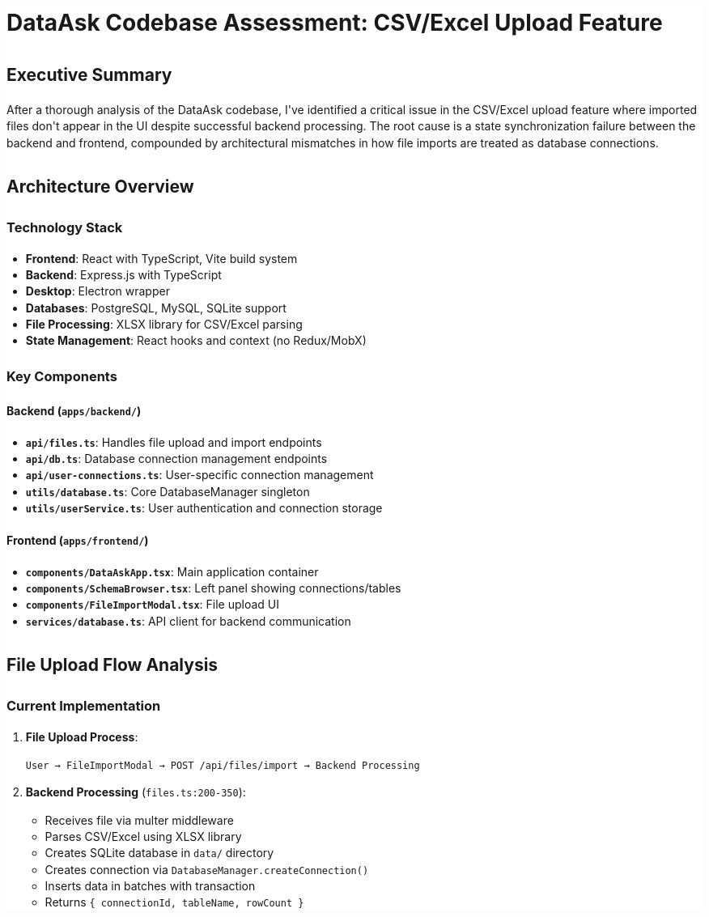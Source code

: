 # DataAsk Codebase Assessment: CSV/Excel Upload Feature

## Executive Summary

After a thorough analysis of the DataAsk codebase, I've identified a critical issue in the CSV/Excel upload feature where imported files don't appear in the UI despite successful backend processing. The root cause is a state synchronization failure between the backend and frontend, compounded by architectural mismatches in how file imports are treated as database connections.

## Architecture Overview

### Technology Stack
- **Frontend**: React with TypeScript, Vite build system
- **Backend**: Express.js with TypeScript
- **Desktop**: Electron wrapper
- **Databases**: PostgreSQL, MySQL, SQLite support
- **File Processing**: XLSX library for CSV/Excel parsing
- **State Management**: React hooks and context (no Redux/MobX)

### Key Components

#### Backend (`apps/backend/`)
- **`api/files.ts`**: Handles file upload and import endpoints
- **`api/db.ts`**: Database connection management endpoints
- **`api/user-connections.ts`**: User-specific connection management
- **`utils/database.ts`**: Core DatabaseManager singleton
- **`utils/userService.ts`**: User authentication and connection storage

#### Frontend (`apps/frontend/`)
- **`components/DataAskApp.tsx`**: Main application container
- **`components/SchemaBrowser.tsx`**: Left panel showing connections/tables
- **`components/FileImportModal.tsx`**: File upload UI
- **`services/database.ts`**: API client for backend communication

## File Upload Flow Analysis

### Current Implementation

1. **File Upload Process**:
   ```
   User → FileImportModal → POST /api/files/import → Backend Processing
   ```

2. **Backend Processing** (`files.ts:200-350`):
   - Receives file via multer middleware
   - Parses CSV/Excel using XLSX library
   - Creates SQLite database in `data/` directory
   - Creates connection via `DatabaseManager.createConnection()`
   - Inserts data in batches with transaction
   - Returns `{ connectionId, tableName, rowCount }`
